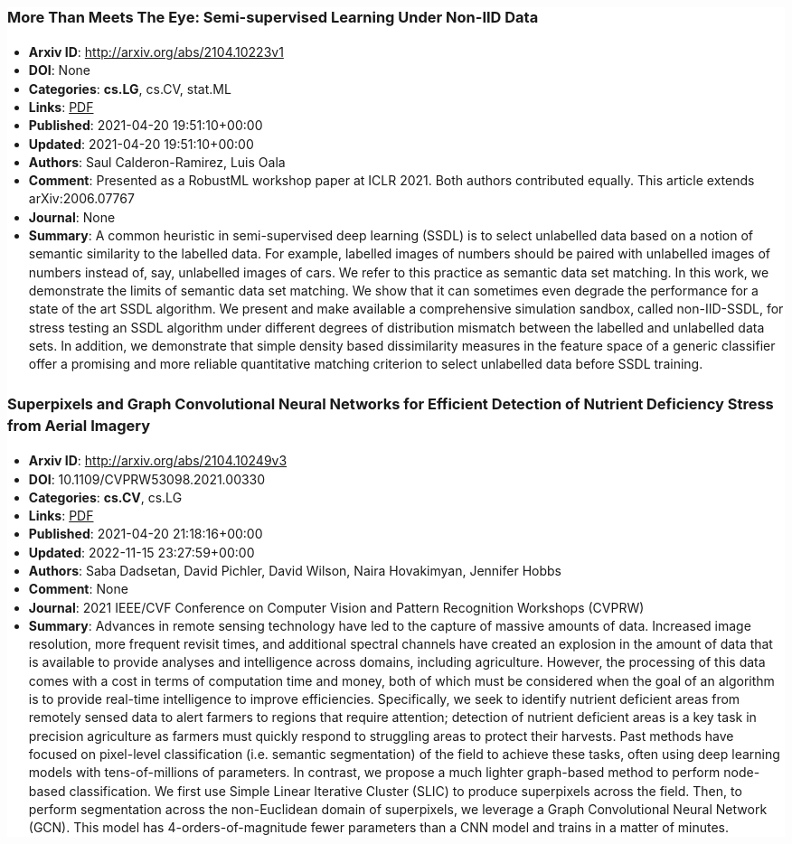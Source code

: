 

### More Than Meets The Eye: Semi-supervised Learning Under Non-IID Data
- **Arxiv ID**: http://arxiv.org/abs/2104.10223v1
- **DOI**: None
- **Categories**: **cs.LG**, cs.CV, stat.ML
- **Links**: [PDF](http://arxiv.org/pdf/2104.10223v1)
- **Published**: 2021-04-20 19:51:10+00:00
- **Updated**: 2021-04-20 19:51:10+00:00
- **Authors**: Saul Calderon-Ramirez, Luis Oala
- **Comment**: Presented as a RobustML workshop paper at ICLR 2021. Both authors
  contributed equally. This article extends arXiv:2006.07767
- **Journal**: None
- **Summary**: A common heuristic in semi-supervised deep learning (SSDL) is to select unlabelled data based on a notion of semantic similarity to the labelled data. For example, labelled images of numbers should be paired with unlabelled images of numbers instead of, say, unlabelled images of cars. We refer to this practice as semantic data set matching. In this work, we demonstrate the limits of semantic data set matching. We show that it can sometimes even degrade the performance for a state of the art SSDL algorithm. We present and make available a comprehensive simulation sandbox, called non-IID-SSDL, for stress testing an SSDL algorithm under different degrees of distribution mismatch between the labelled and unlabelled data sets. In addition, we demonstrate that simple density based dissimilarity measures in the feature space of a generic classifier offer a promising and more reliable quantitative matching criterion to select unlabelled data before SSDL training.



### Superpixels and Graph Convolutional Neural Networks for Efficient Detection of Nutrient Deficiency Stress from Aerial Imagery
- **Arxiv ID**: http://arxiv.org/abs/2104.10249v3
- **DOI**: 10.1109/CVPRW53098.2021.00330
- **Categories**: **cs.CV**, cs.LG
- **Links**: [PDF](http://arxiv.org/pdf/2104.10249v3)
- **Published**: 2021-04-20 21:18:16+00:00
- **Updated**: 2022-11-15 23:27:59+00:00
- **Authors**: Saba Dadsetan, David Pichler, David Wilson, Naira Hovakimyan, Jennifer Hobbs
- **Comment**: None
- **Journal**: 2021 IEEE/CVF Conference on Computer Vision and Pattern
  Recognition Workshops (CVPRW)
- **Summary**: Advances in remote sensing technology have led to the capture of massive amounts of data. Increased image resolution, more frequent revisit times, and additional spectral channels have created an explosion in the amount of data that is available to provide analyses and intelligence across domains, including agriculture. However, the processing of this data comes with a cost in terms of computation time and money, both of which must be considered when the goal of an algorithm is to provide real-time intelligence to improve efficiencies. Specifically, we seek to identify nutrient deficient areas from remotely sensed data to alert farmers to regions that require attention; detection of nutrient deficient areas is a key task in precision agriculture as farmers must quickly respond to struggling areas to protect their harvests. Past methods have focused on pixel-level classification (i.e. semantic segmentation) of the field to achieve these tasks, often using deep learning models with tens-of-millions of parameters. In contrast, we propose a much lighter graph-based method to perform node-based classification. We first use Simple Linear Iterative Cluster (SLIC) to produce superpixels across the field. Then, to perform segmentation across the non-Euclidean domain of superpixels, we leverage a Graph Convolutional Neural Network (GCN). This model has 4-orders-of-magnitude fewer parameters than a CNN model and trains in a matter of minutes.
